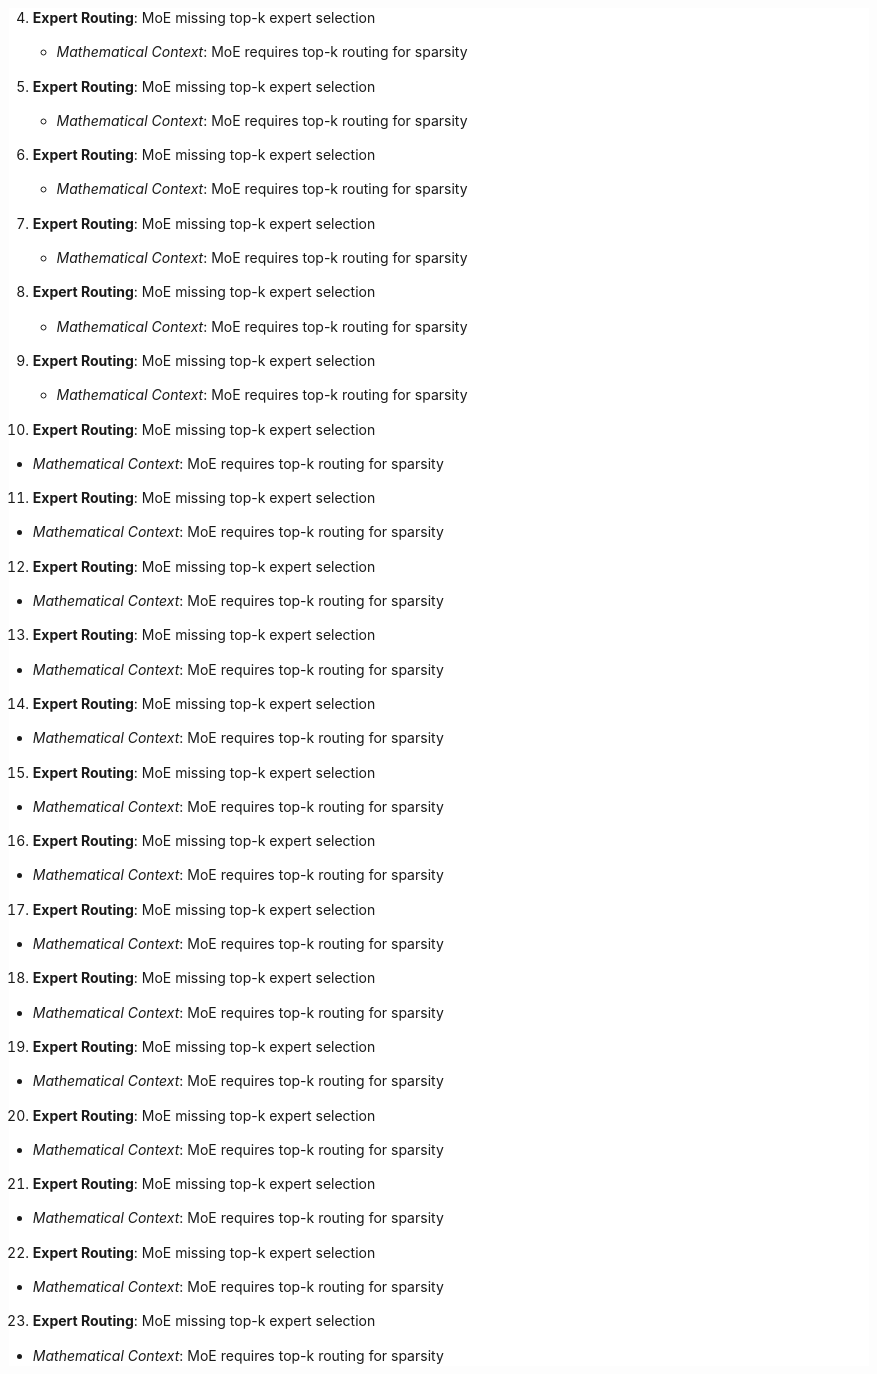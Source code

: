 4. **Expert Routing**: MoE missing top-k expert selection
   - *Mathematical Context*: MoE requires top-k routing for sparsity

5. **Expert Routing**: MoE missing top-k expert selection
   - *Mathematical Context*: MoE requires top-k routing for sparsity

6. **Expert Routing**: MoE missing top-k expert selection
   - *Mathematical Context*: MoE requires top-k routing for sparsity

7. **Expert Routing**: MoE missing top-k expert selection
   - *Mathematical Context*: MoE requires top-k routing for sparsity

8. **Expert Routing**: MoE missing top-k expert selection
   - *Mathematical Context*: MoE requires top-k routing for sparsity

9. **Expert Routing**: MoE missing top-k expert selection
   - *Mathematical Context*: MoE requires top-k routing for sparsity

10. **Expert Routing**: MoE missing top-k expert selection
   - *Mathematical Context*: MoE requires top-k routing for sparsity

11. **Expert Routing**: MoE missing top-k expert selection
   - *Mathematical Context*: MoE requires top-k routing for sparsity

12. **Expert Routing**: MoE missing top-k expert selection
   - *Mathematical Context*: MoE requires top-k routing for sparsity

13. **Expert Routing**: MoE missing top-k expert selection
   - *Mathematical Context*: MoE requires top-k routing for sparsity

14. **Expert Routing**: MoE missing top-k expert selection
   - *Mathematical Context*: MoE requires top-k routing for sparsity

15. **Expert Routing**: MoE missing top-k expert selection
   - *Mathematical Context*: MoE requires top-k routing for sparsity

16. **Expert Routing**: MoE missing top-k expert selection
   - *Mathematical Context*: MoE requires top-k routing for sparsity

17. **Expert Routing**: MoE missing top-k expert selection
   - *Mathematical Context*: MoE requires top-k routing for sparsity

18. **Expert Routing**: MoE missing top-k expert selection
   - *Mathematical Context*: MoE requires top-k routing for sparsity

19. **Expert Routing**: MoE missing top-k expert selection
   - *Mathematical Context*: MoE requires top-k routing for sparsity

20. **Expert Routing**: MoE missing top-k expert selection
   - *Mathematical Context*: MoE requires top-k routing for sparsity

21. **Expert Routing**: MoE missing top-k expert selection
   - *Mathematical Context*: MoE requires top-k routing for sparsity

22. **Expert Routing**: MoE missing top-k expert selection
   - *Mathematical Context*: MoE requires top-k routing for sparsity

23. **Expert Routing**: MoE missing top-k expert selection
   - *Mathematical Context*: MoE requires top-k routing for sparsity

